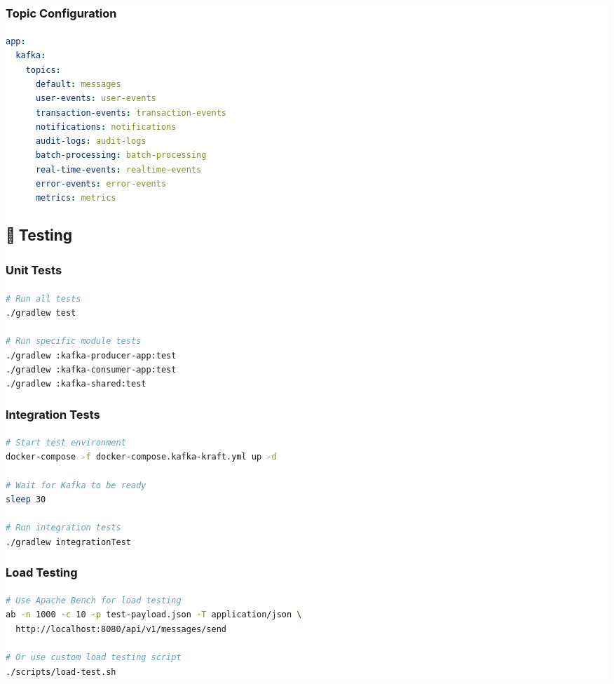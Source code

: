 ### **Topic Configuration**
```yaml
app:
  kafka:
    topics:
      default: messages
      user-events: user-events
      transaction-events: transaction-events
      notifications: notifications
      audit-logs: audit-logs
      batch-processing: batch-processing
      real-time-events: realtime-events
      error-events: error-events
      metrics: metrics
```

## 🧪 **Testing**

### **Unit Tests**
```bash
# Run all tests
./gradlew test

# Run specific module tests
./gradlew :kafka-producer-app:test
./gradlew :kafka-consumer-app:test
./gradlew :kafka-shared:test
```

### **Integration Tests**
```bash
# Start test environment
docker-compose -f docker-compose.kafka-kraft.yml up -d

# Wait for Kafka to be ready
sleep 30

# Run integration tests
./gradlew integrationTest
```

### **Load Testing**
```bash
# Use Apache Bench for load testing
ab -n 1000 -c 10 -p test-payload.json -T application/json \
  http://localhost:8080/api/v1/messages/send

# Or use custom load testing script
./scripts/load-test.sh
```

